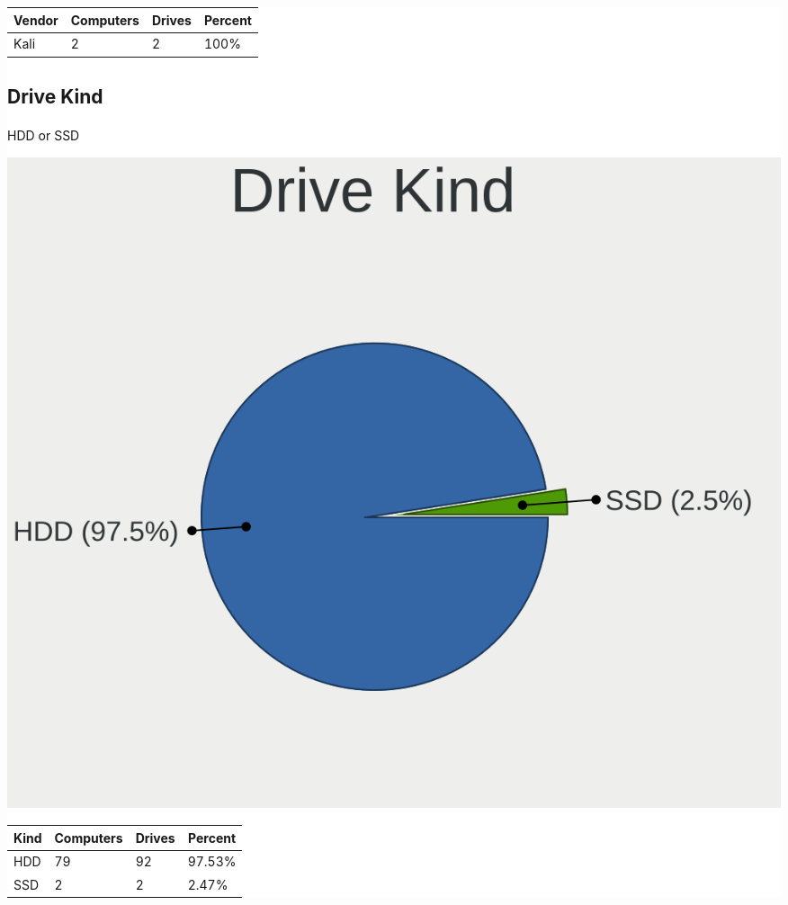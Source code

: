 
| Vendor | Computers | Drives | Percent |
|--------|-----------|--------|---------|
| Kali   | 2         | 2      | 100%    |

Drive Kind
----------

HDD or SSD

![Drive Kind](./images/pie_chart/drive_kind.svg)


| Kind | Computers | Drives | Percent |
|------|-----------|--------|---------|
| HDD  | 79        | 92     | 97.53%  |
| SSD  | 2         | 2      | 2.47%   |
